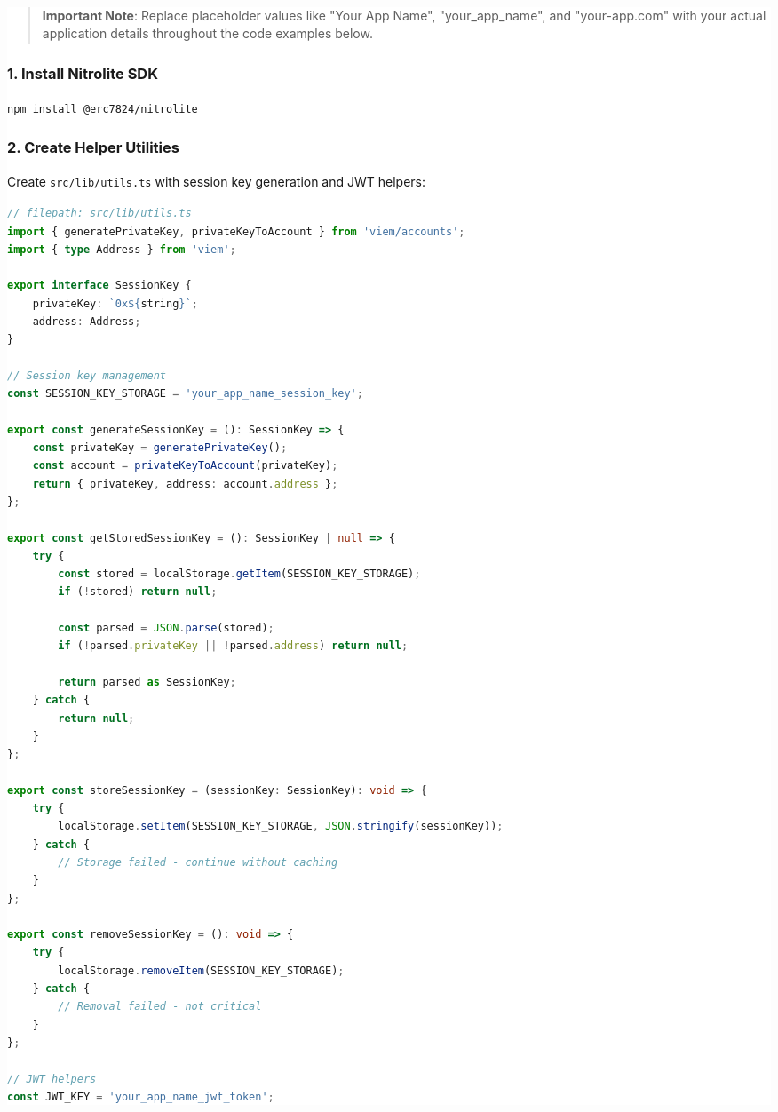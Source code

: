 > **Important Note**: Replace placeholder values like "Your App Name", "your_app_name", and "your-app.com" with your actual application details throughout the code examples below.

### 1. Install Nitrolite SDK

```bash
npm install @erc7824/nitrolite
```

### 2. Create Helper Utilities

Create `src/lib/utils.ts` with session key generation and JWT helpers:

```typescript
// filepath: src/lib/utils.ts
import { generatePrivateKey, privateKeyToAccount } from 'viem/accounts';
import { type Address } from 'viem';

export interface SessionKey {
    privateKey: `0x${string}`;
    address: Address;
}

// Session key management
const SESSION_KEY_STORAGE = 'your_app_name_session_key';

export const generateSessionKey = (): SessionKey => {
    const privateKey = generatePrivateKey();
    const account = privateKeyToAccount(privateKey);
    return { privateKey, address: account.address };
};

export const getStoredSessionKey = (): SessionKey | null => {
    try {
        const stored = localStorage.getItem(SESSION_KEY_STORAGE);
        if (!stored) return null;

        const parsed = JSON.parse(stored);
        if (!parsed.privateKey || !parsed.address) return null;

        return parsed as SessionKey;
    } catch {
        return null;
    }
};

export const storeSessionKey = (sessionKey: SessionKey): void => {
    try {
        localStorage.setItem(SESSION_KEY_STORAGE, JSON.stringify(sessionKey));
    } catch {
        // Storage failed - continue without caching
    }
};

export const removeSessionKey = (): void => {
    try {
        localStorage.removeItem(SESSION_KEY_STORAGE);
    } catch {
        // Removal failed - not critical
    }
};

// JWT helpers
const JWT_KEY = 'your_app_name_jwt_token';

```
